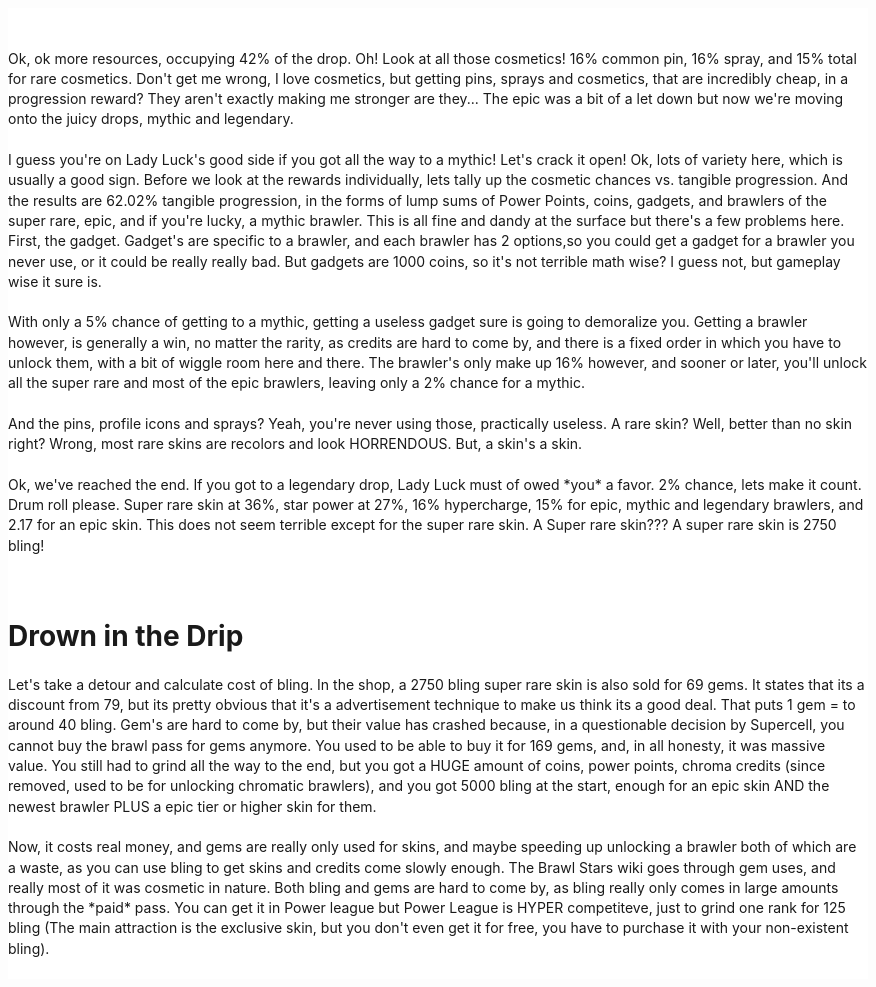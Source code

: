 </style>
<br>
<br>
Ok, ok more resources, occupying 42% of the drop. Oh! Look at all those cosmetics! 16% common pin, 16% spray, and 15% total for rare cosmetics. Don't get me wrong, I love cosmetics, but getting pins, sprays and cosmetics, that are incredibly cheap, in a progression reward? They aren't exactly making me stronger are they...  
The epic was a bit of a let down but now we're moving onto the juicy drops, mythic and legendary.
<br>
<br>
I guess you're on Lady Luck's good side if you got all the way to a mythic! Let's crack it open!  
Ok, lots of variety here, which is usually a good sign. Before we look at the rewards individually, lets tally up the cosmetic chances vs. tangible progression.  
And the results are 62.02% tangible progression, in the forms of lump sums of Power Points, coins, gadgets, and brawlers of the super rare, epic, and if you're lucky, a mythic brawler.  
This is all fine and dandy at the surface but there's a few problems here. First, the gadget. Gadget's are specific to a brawler, and each brawler has 2 options,so you could get a gadget for a brawler you never use, or it could be really really bad. But gadgets are 1000 coins, so it's not terrible math wise? I guess not, but gameplay wise it sure is.
<br>
<br>
With only a 5% chance of getting to a mythic, getting a useless gadget sure is going to demoralize you. Getting a brawler however, is generally a win, no matter the rarity, as credits are hard to come by, and there is a fixed order in which you have to unlock them, with a bit of wiggle room here and there. The brawler's only make up 16% however, and sooner or later, you'll unlock all the super rare and most of the epic brawlers, leaving only a 2% chance for a mythic.
<br>
<br>
And the pins, profile icons and sprays? Yeah, you're never using those, practically useless. A rare skin? Well, better than no skin right? Wrong, most rare skins are recolors and look HORRENDOUS. But, a skin's a skin.
<br>
<br>
Ok, we've reached the end. If you got to a legendary drop, Lady Luck must of owed *you* a favor. 2% chance, lets make it count.  
Drum roll please.
Super rare skin at 36%, star power at 27%, 16% hypercharge, 15% for epic, mythic and legendary brawlers, and 2.17 for an epic skin. This does not seem terrible except for the super rare skin. A Super rare skin???
A super rare skin is 2750 bling!
<br>
<br>
<h1 class="secondHeader">Drown in the Drip</h1>
Let's take a detour and calculate cost of bling. In the shop, a 2750 bling super rare skin is also sold for 69 gems. It states that its a discount from 79, but its pretty obvious that it's a advertisement technique to make us think its a good deal. That puts 1 gem = to around 40 bling.  
Gem's are hard to come by, but their value has crashed because, in a questionable decision by Supercell, you cannot buy the brawl pass for gems anymore. You used to be able to buy it for 169 gems, and, in all honesty, it was massive value. You still had to grind all the way to the end, but you got a HUGE amount of coins, power points, chroma credits (since removed, used to be for unlocking chromatic brawlers), and you got 5000 bling at the start, enough for an epic skin AND the newest brawler PLUS a epic tier or higher skin for them.  
<br>
<br>
Now, it costs real money, and gems are really only used for skins, and maybe speeding up unlocking a brawler both of which are a waste, as you can use bling to get skins and credits come slowly enough.  
The Brawl Stars wiki goes through gem uses, and really most of it was cosmetic in nature. Both bling and gems are hard to come by, as bling really only comes in large amounts through the *paid* pass. You can get it in Power league but Power League is HYPER competiteve, just to grind one rank for 125 bling (The main attraction is the exclusive skin, but you don't even get it for free, you have to purchase it with your non-existent bling).  
<br>
<br>
